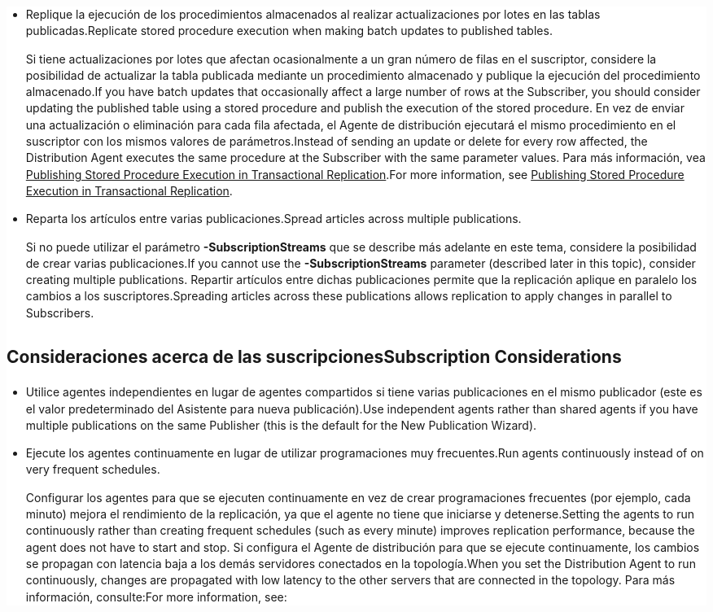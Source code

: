-   <span data-ttu-id="39812-118">Replique la ejecución de los procedimientos almacenados al realizar actualizaciones por lotes en las tablas publicadas.</span><span class="sxs-lookup"><span data-stu-id="39812-118">Replicate stored procedure execution when making batch updates to published tables.</span></span>  
  
     <span data-ttu-id="39812-119">Si tiene actualizaciones por lotes que afectan ocasionalmente a un gran número de filas en el suscriptor, considere la posibilidad de actualizar la tabla publicada mediante un procedimiento almacenado y publique la ejecución del procedimiento almacenado.</span><span class="sxs-lookup"><span data-stu-id="39812-119">If you have batch updates that occasionally affect a large number of rows at the Subscriber, you should consider updating the published table using a stored procedure and publish the execution of the stored procedure.</span></span> <span data-ttu-id="39812-120">En vez de enviar una actualización o eliminación para cada fila afectada, el Agente de distribución ejecutará el mismo procedimiento en el suscriptor con los mismos valores de parámetros.</span><span class="sxs-lookup"><span data-stu-id="39812-120">Instead of sending an update or delete for every row affected, the Distribution Agent executes the same procedure at the Subscriber with the same parameter values.</span></span> <span data-ttu-id="39812-121">Para más información, vea [Publishing Stored Procedure Execution in Transactional Replication](../transactional/publishing-stored-procedure-execution-in-transactional-replication.md).</span><span class="sxs-lookup"><span data-stu-id="39812-121">For more information, see [Publishing Stored Procedure Execution in Transactional Replication](../transactional/publishing-stored-procedure-execution-in-transactional-replication.md).</span></span>  
  
-   <span data-ttu-id="39812-122">Reparta los artículos entre varias publicaciones.</span><span class="sxs-lookup"><span data-stu-id="39812-122">Spread articles across multiple publications.</span></span>  
  
     <span data-ttu-id="39812-123">Si no puede utilizar el parámetro **-SubscriptionStreams** que se describe más adelante en este tema, considere la posibilidad de crear varias publicaciones.</span><span class="sxs-lookup"><span data-stu-id="39812-123">If you cannot use the **-SubscriptionStreams** parameter (described later in this topic), consider creating multiple publications.</span></span> <span data-ttu-id="39812-124">Repartir artículos entre dichas publicaciones permite que la replicación aplique en paralelo los cambios a los suscriptores.</span><span class="sxs-lookup"><span data-stu-id="39812-124">Spreading articles across these publications allows replication to apply changes in parallel to Subscribers.</span></span>  
  
## <a name="subscription-considerations"></a><span data-ttu-id="39812-125">Consideraciones acerca de las suscripciones</span><span class="sxs-lookup"><span data-stu-id="39812-125">Subscription Considerations</span></span>  
  
-   <span data-ttu-id="39812-126">Utilice agentes independientes en lugar de agentes compartidos si tiene varias publicaciones en el mismo publicador (este es el valor predeterminado del Asistente para nueva publicación).</span><span class="sxs-lookup"><span data-stu-id="39812-126">Use independent agents rather than shared agents if you have multiple publications on the same Publisher (this is the default for the New Publication Wizard).</span></span>  
  
-   <span data-ttu-id="39812-127">Ejecute los agentes continuamente en lugar de utilizar programaciones muy frecuentes.</span><span class="sxs-lookup"><span data-stu-id="39812-127">Run agents continuously instead of on very frequent schedules.</span></span>  
  
     <span data-ttu-id="39812-128">Configurar los agentes para que se ejecuten continuamente en vez de crear programaciones frecuentes (por ejemplo, cada minuto) mejora el rendimiento de la replicación, ya que el agente no tiene que iniciarse y detenerse.</span><span class="sxs-lookup"><span data-stu-id="39812-128">Setting the agents to run continuously rather than creating frequent schedules (such as every minute) improves replication performance, because the agent does not have to start and stop.</span></span> <span data-ttu-id="39812-129">Si configura el Agente de distribución para que se ejecute continuamente, los cambios se propagan con latencia baja a los demás servidores conectados en la topología.</span><span class="sxs-lookup"><span data-stu-id="39812-129">When you set the Distribution Agent to run continuously, changes are propagated with low latency to the other servers that are connected in the topology.</span></span> <span data-ttu-id="39812-130">Para más información, consulte:</span><span class="sxs-lookup"><span data-stu-id="39812-130">For more information, see:</span></span>  
  